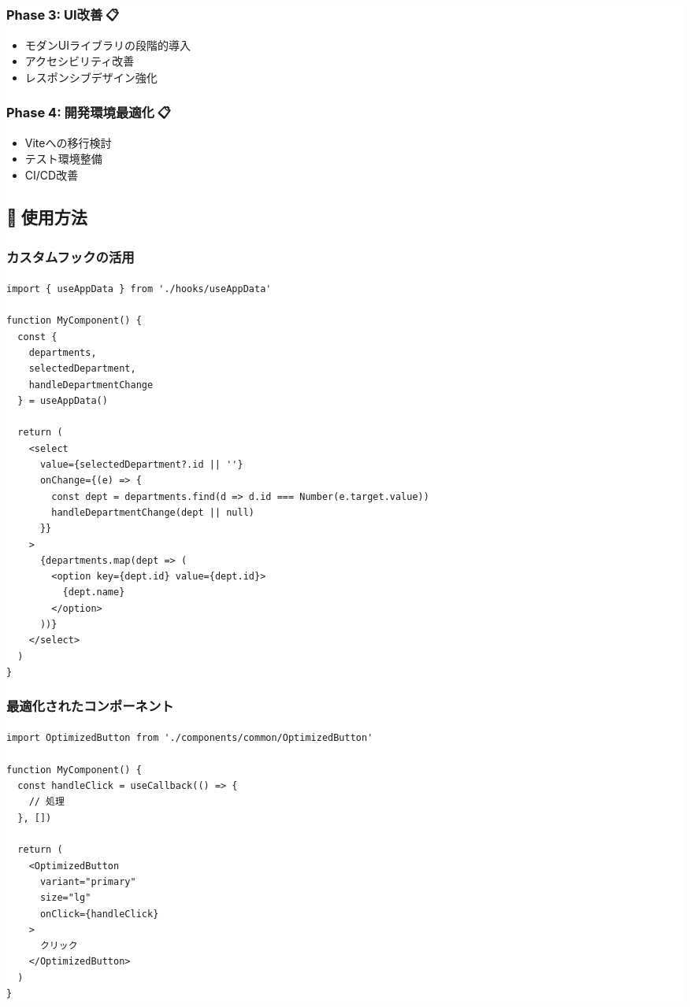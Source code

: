 ### Phase 3: UI改善 📋
- モダンUIライブラリの段階的導入
- アクセシビリティ改善
- レスポンシブデザイン強化

### Phase 4: 開発環境最適化 📋
- Viteへの移行検討
- テスト環境整備
- CI/CD改善

## 🎨 使用方法

### カスタムフックの活用
```tsx
import { useAppData } from './hooks/useAppData'

function MyComponent() {
  const { 
    departments, 
    selectedDepartment, 
    handleDepartmentChange 
  } = useAppData()
  
  return (
    <select 
      value={selectedDepartment?.id || ''} 
      onChange={(e) => {
        const dept = departments.find(d => d.id === Number(e.target.value))
        handleDepartmentChange(dept || null)
      }}
    >
      {departments.map(dept => (
        <option key={dept.id} value={dept.id}>
          {dept.name}
        </option>
      ))}
    </select>
  )
}
```

### 最適化されたコンポーネント
```tsx
import OptimizedButton from './components/common/OptimizedButton'

function MyComponent() {
  const handleClick = useCallback(() => {
    // 処理
  }, [])

  return (
    <OptimizedButton 
      variant="primary" 
      size="lg" 
      onClick={handleClick}
    >
      クリック
    </OptimizedButton>
  )
}
```
